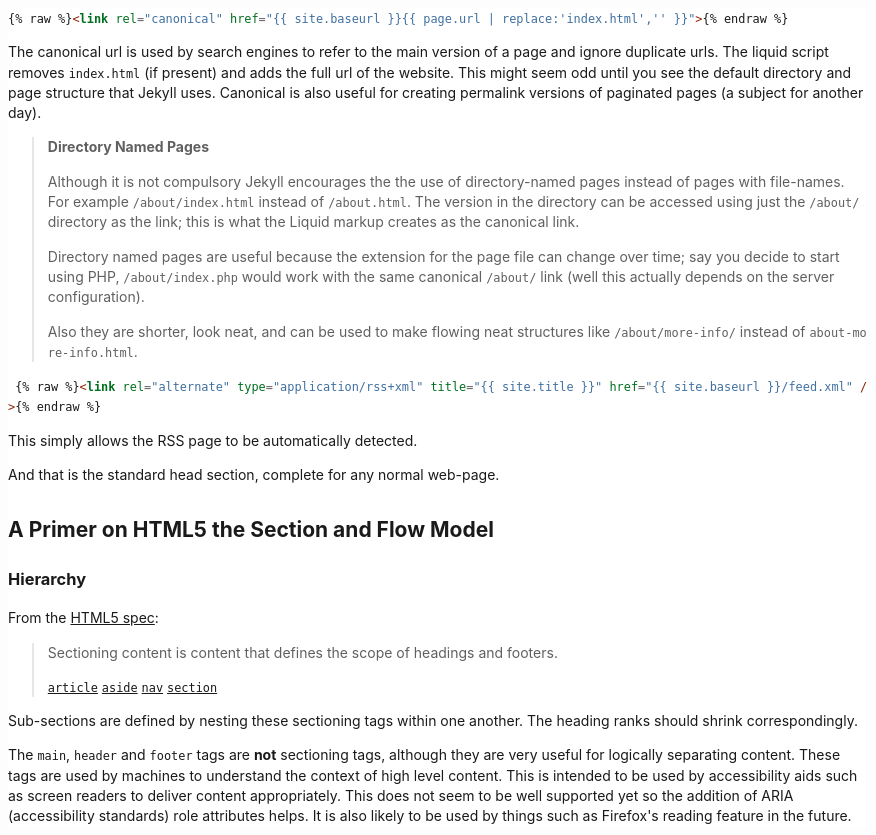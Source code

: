 
```html
{% raw %}<link rel="canonical" href="{{ site.baseurl }}{{ page.url | replace:'index.html','' }}">{% endraw %}
```

The canonical url is used by search engines to refer to the main version of a page and ignore duplicate urls.
The liquid script removes `index.html` (if present) and adds the full url of the website.
This might seem odd until you see the default directory and page structure that Jekyll uses.
Canonical is also useful for creating permalink versions of paginated pages (a subject for another day).

>__Directory Named Pages__
>
> Although it is not compulsory Jekyll encourages the the use of directory-named pages instead of pages with file-names. For example `/about/index.html` instead of `/about.html`. The version in the directory can be accessed using just the `/about/` directory as the link; this is what the Liquid markup creates as the canonical link. 
>
> Directory named pages are useful because the extension for the page file can change over time; say you decide to start using PHP, `/about/index.php` would work with the same canonical `/about/` link (well this actually depends on the server configuration).
>
> Also they are shorter, look neat, and can be used to make flowing neat structures like `/about/more-info/` instead of `about-more-info.html`.

```html
 {% raw %}<link rel="alternate" type="application/rss+xml" title="{{ site.title }}" href="{{ site.baseurl }}/feed.xml" />{% endraw %}
```

This simply allows the RSS page to be automatically detected.

And that is the standard head section, complete for any normal web-page.


## A Primer on HTML5 the Section and Flow Model


### Hierarchy

From the [HTML5 spec](http://www.w3.org/TR/2015/WD-html51-20151003/dom.html#sectioning-content):
 
> Sectioning content is content that defines the scope of headings and footers.
> 
> [`article`](http://www.w3.org/TR/2015/WD-html51-20151003/semantics.html#the-article-element) [`aside`](http://www.w3.org/TR/2015/WD-html51-20151003/semantics.html#the-aside-element) [`nav`](http://www.w3.org/TR/2015/WD-html51-20151003/semantics.html#the-nav-element) [`section`](http://www.w3.org/TR/2015/WD-html51-20151003/semantics.html#the-section-element)

Sub-sections are defined by nesting these sectioning tags within one another. The heading ranks should shrink correspondingly.

The `main`, `header` and `footer` tags are __not__ sectioning tags, although they are very useful for logically separating content.
These tags are used by machines to understand the context of high level content.
This is intended to be used by accessibility aids such as screen readers to deliver content appropriately.
This does not seem to be well supported yet so the addition of ARIA (accessibility standards) role attributes helps.
It is also likely to be used by things such as Firefox's reading feature in the future.
